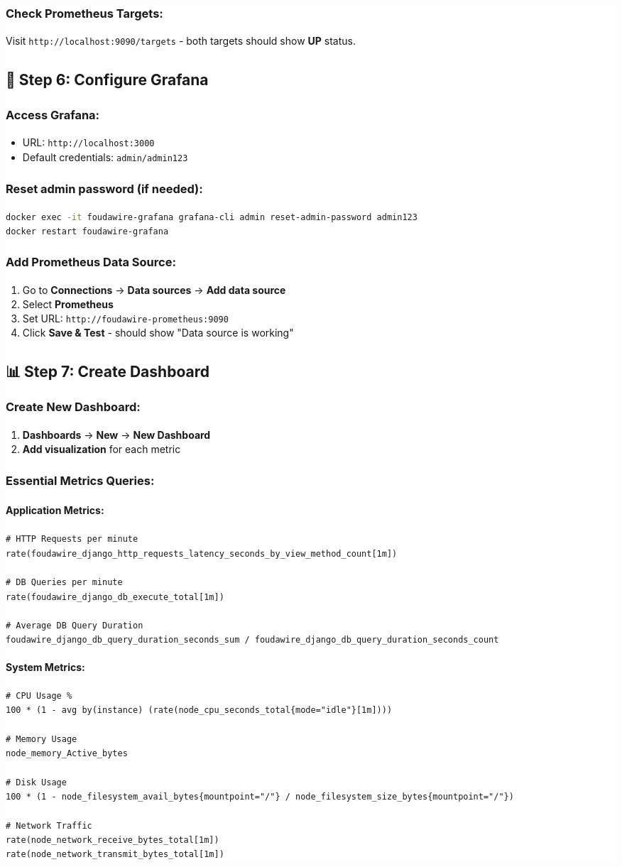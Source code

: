 ### Check Prometheus Targets:
Visit `http://localhost:9090/targets` - both targets should show **UP** status.

## 🎨 Step 6: Configure Grafana

### Access Grafana:
- URL: `http://localhost:3000`
- Default credentials: `admin/admin123`

### Reset admin password (if needed):
```bash
docker exec -it foudawire-grafana grafana-cli admin reset-admin-password admin123
docker restart foudawire-grafana
```

### Add Prometheus Data Source:
1. Go to **Connections** → **Data sources** → **Add data source**
2. Select **Prometheus**
3. Set URL: `http://foudawire-prometheus:9090`
4. Click **Save & Test** - should show "Data source is working"

## 📊 Step 7: Create Dashboard

### Create New Dashboard:
1. **Dashboards** → **New** → **New Dashboard**
2. **Add visualization** for each metric

### Essential Metrics Queries:

#### Application Metrics:
```promql
# HTTP Requests per minute
rate(foudawire_django_http_requests_latency_seconds_by_view_method_count[1m])

# DB Queries per minute  
rate(foudawire_django_db_execute_total[1m])

# Average DB Query Duration
foudawire_django_db_query_duration_seconds_sum / foudawire_django_db_query_duration_seconds_count
```

#### System Metrics:
```promql
# CPU Usage %
100 * (1 - avg by(instance) (rate(node_cpu_seconds_total{mode="idle"}[1m])))

# Memory Usage
node_memory_Active_bytes

# Disk Usage
100 * (1 - node_filesystem_avail_bytes{mountpoint="/"} / node_filesystem_size_bytes{mountpoint="/"})

# Network Traffic
rate(node_network_receive_bytes_total[1m])
rate(node_network_transmit_bytes_total[1m])
```
